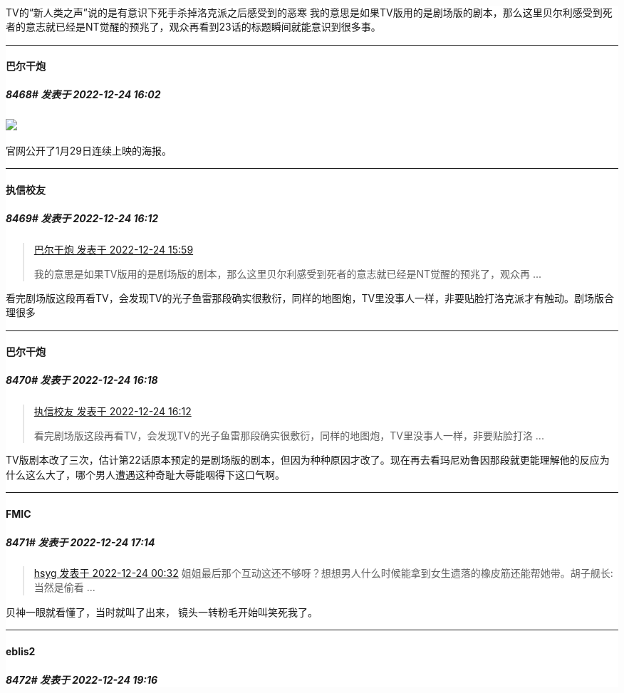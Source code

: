 TV的“新人类之声”说的是有意识下死手杀掉洛克派之后感受到的恶寒</blockquote>
我的意思是如果TV版用的是剧场版的剧本，那么这里贝尔利感受到死者的意志就已经是NT觉醒的预兆了，观众再看到23话的标题瞬间就能意识到很多事。

*****

####  巴尔干炮  
##### 8468#       发表于 2022-12-24 16:02

<img src="https://img.sunrise-inc.co.jp/images/2022/12/thm_202212232325099394.jpg" referrerpolicy="no-referrer">

官网公开了1月29日连续上映的海报。



*****

####  执信校友  
##### 8469#       发表于 2022-12-24 16:12

<blockquote><a href="httphttps://bbs.saraba1st.com/2b/forum.php?mod=redirect&amp;goto=findpost&amp;pid=59071328&amp;ptid=1061969" target="_blank">巴尔干炮 发表于 2022-12-24 15:59</a>

我的意思是如果TV版用的是剧场版的剧本，那么这里贝尔利感受到死者的意志就已经是NT觉醒的预兆了，观众再 ...</blockquote>
看完剧场版这段再看TV，会发现TV的光子鱼雷那段确实很敷衍，同样的地图炮，TV里没事人一样，非要贴脸打洛克派才有触动。剧场版合理很多



*****

####  巴尔干炮  
##### 8470#       发表于 2022-12-24 16:18

<blockquote><a href="httphttps://bbs.saraba1st.com/2b/forum.php?mod=redirect&amp;goto=findpost&amp;pid=59071496&amp;ptid=1061969" target="_blank">执信校友 发表于 2022-12-24 16:12</a>

看完剧场版这段再看TV，会发现TV的光子鱼雷那段确实很敷衍，同样的地图炮，TV里没事人一样，非要贴脸打洛 ...</blockquote>
TV版剧本改了三次，估计第22话原本预定的是剧场版的剧本，但因为种种原因才改了。现在再去看玛尼劝鲁因那段就更能理解他的反应为什么这么大了，哪个男人遭遇这种奇耻大辱能咽得下这口气啊。



*****

####  FMIC  
##### 8471#       发表于 2022-12-24 17:14

<blockquote><a href="httphttps://bbs.saraba1st.com/2b/forum.php?mod=redirect&amp;goto=findpost&amp;pid=59065857&amp;ptid=1061969" target="_blank">hsyg 发表于 2022-12-24 00:32</a>
姐姐最后那个互动这还不够呀？想想男人什么时候能拿到女生遗落的橡皮筋还能帮她带。胡子舰长:当然是偷看 ...</blockquote>
贝神一眼就看懂了，当时就叫了出来，
镜头一转粉毛开始叫笑死我了。



*****

####  eblis2  
##### 8472#       发表于 2022-12-24 19:16
